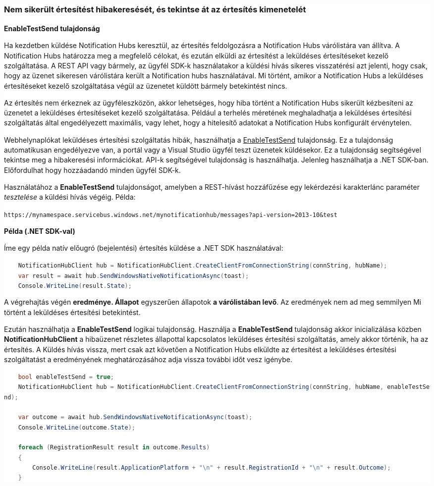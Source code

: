 ### <a name="debug-failed-notifications-and-review-notification-outcome"></a>Nem sikerült értesítést hibakeresését, és tekintse át az értesítés kimenetelét
**EnableTestSend tulajdonság**

Ha kezdetben küldése Notification Hubs keresztül, az értesítés feldolgozásra a Notification Hubs várólistára van állítva. A Notification Hubs határozza meg a megfelelő célokat, és ezután elküldi az értesítést a leküldéses értesítéseket kezelő szolgáltatása. A REST API vagy bármely, az ügyfél SDK-k használatakor a küldési hívás sikeres visszatérési azt jelenti, hogy csak, hogy az üzenet sikeresen várólistára került a Notification hubs használatával. Mi történt, amikor a Notification Hubs a leküldéses értesítéseket kezelő szolgáltatása végül az üzenetet küldött bármely betekintést nincs. 

Az értesítés nem érkeznek az ügyféleszközön, akkor lehetséges, hogy hiba történt a Notification Hubs sikerült kézbesíteni az üzenetet a leküldéses értesítéseket kezelő szolgáltatása. Például a terhelés méretének meghaladhatja a leküldéses értesítési szolgáltatás által engedélyezett maximális, vagy lehet, hogy a hitelesítő adatokat a Notification Hubs konfigurált érvénytelen. 

Webhelynaplókat leküldéses értesítési szolgáltatás hibák, használhatja a [EnableTestSend] tulajdonság. Ez a tulajdonság automatikusan engedélyezve van, a portál vagy a Visual Studio ügyfél teszt üzenetek küldésekor. Ez a tulajdonság segítségével tekintse meg a hibakeresési információkat. API-k segítségével tulajdonság is használhatja. Jelenleg használhatja a .NET SDK-ban. Előfordulhat hogy hozzáadandó minden ügyfél SDK-k. 

Használatához a **EnableTestSend** tulajdonságot, amelyben a REST-hívást hozzáfűzése egy lekérdezési karakterlánc paraméter *tesztelése* a küldési hívás végéig. Példa: 

    https://mynamespace.servicebus.windows.net/mynotificationhub/messages?api-version=2013-10&test

**Példa (.NET SDK-val)**

Íme egy példa natív előugró (bejelentési) értesítés küldése a .NET SDK használatával:

```csharp
    NotificationHubClient hub = NotificationHubClient.CreateClientFromConnectionString(connString, hubName);
    var result = await hub.SendWindowsNativeNotificationAsync(toast);
    Console.WriteLine(result.State);
```

A végrehajtás végén **eredménye. Állapot** egyszerűen állapotok **a várólistában levő**. Az eredmények nem ad meg semmilyen Mi történt a leküldéses értesítési betekintést. 

Ezután használhatja a **EnableTestSend** logikai tulajdonság. Használja a **EnableTestSend** tulajdonság akkor inicializálása közben **NotificationHubClient** a hibaüzenet részletes állapottal kapcsolatos leküldéses értesítési szolgáltatás, amely akkor történik, ha az értesítés. A Küldés hívás vissza, mert csak azt követően a Notification Hubs elküldte az értesítést a leküldéses értesítési szolgáltatást a eredményének meghatározásához adja vissza további időt vesz igénybe. 

```csharp
    bool enableTestSend = true;
    NotificationHubClient hub = NotificationHubClient.CreateClientFromConnectionString(connString, hubName, enableTestSend);

    var outcome = await hub.SendWindowsNativeNotificationAsync(toast);
    Console.WriteLine(outcome.State);

    foreach (RegistrationResult result in outcome.Results)
    {
        Console.WriteLine(result.ApplicationPlatform + "\n" + result.RegistrationId + "\n" + result.Outcome);
    }
```


[0]: ./media/notification-hubs-diagnosing/Architecture.png
[1]: ./media/notification-hubs-diagnosing/FCMConfigure.png
[3]: ./media/notification-hubs-diagnosing/FCMServerKey.png
[4]: ../../includes/media/notification-hubs-portal-create-new-hub/notification-hubs-connection-strings-portal.png
[5]: ./media/notification-hubs-diagnosing/PortalDashboard.png
[6]: ./media/notification-hubs-diagnosing/PortalAnalytics.png
[7]: ./media/notification-hubs-ios-get-started/notification-hubs-test-send.png
[8]: ./media/notification-hubs-diagnosing/VSRegistrations.png
[9]: ./media/notification-hubs-diagnosing/VSServerExplorer.png
[10]: ./media/notification-hubs-diagnosing/VSTestNotification.png
[Notification Hubs – áttekintés]: notification-hubs-push-notification-overview.md
[Ismerkedés az Azure Notification Hubs]: notification-hubs-windows-store-dotnet-get-started-wns-push-notification.md
[sablonok]: https://msdn.microsoft.com/library/dn530748.aspx 
[APNs – áttekintés]: https://developer.apple.com/library/content/documentation/NetworkingInternet/Conceptual/RemoteNotificationsPG/APNSOverview.html
[kapcsolatos FCM üzenetek]: https://firebase.google.com/docs/cloud-messaging/concept-options
[Export and modify registrations in bulk]: http://msdn.microsoft.com/library/dn790624.aspx
[Service Bus Explorer]: https://msdn.microsoft.com/library/dn530751.aspx#sb_explorer
[Service Bus Explorer kód]: https://code.msdn.microsoft.com/windowsazure/Service-Bus-Explorer-f2abca5a
[A notification hubs eszköz regisztrációk megtekintése]: http://msdn.microsoft.com/library/windows/apps/xaml/dn792122.aspx 
[Részletes bemutatója: a Visual Studio 2013 Update 2 RC és az Azure SDK 2.3]: http://azure.microsoft.com/blog/2014/04/09/deep-dive-visual-studio-2013-update-2-rc-and-azure-sdk-2-3/#NotificationHubs 
[A Visual Studio 2013 Update 3 és az Azure SDK 2.4 bejelentése]: http://azure.microsoft.com/blog/2014/08/04/announcing-release-of-visual-studio-2013-update-3-and-azure-sdk-2-4/ 
[EnableTestSend]: https://docs.microsoft.com/dotnet/api/microsoft.azure.notificationhubs.notificationhubclient.enabletestsend?view=azure-dotnet
[Telemetria programozott hozzáférés]: http://msdn.microsoft.com/library/azure/dn458823.aspx
[A minta API-k hozzáférésének telemetriai adat]: https://github.com/Azure/azure-notificationhubs-samples/tree/master/FetchNHTelemetryInExcel